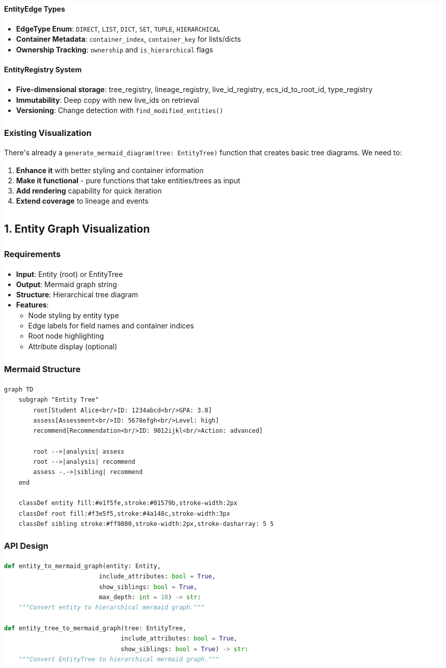 #### EntityEdge Types
- **EdgeType Enum**: `DIRECT`, `LIST`, `DICT`, `SET`, `TUPLE`, `HIERARCHICAL`
- **Container Metadata**: `container_index`, `container_key` for lists/dicts
- **Ownership Tracking**: `ownership` and `is_hierarchical` flags

#### EntityRegistry System
- **Five-dimensional storage**: tree_registry, lineage_registry, live_id_registry, ecs_id_to_root_id, type_registry
- **Immutability**: Deep copy with new live_ids on retrieval
- **Versioning**: Change detection with `find_modified_entities()`

### Existing Visualization
There's already a `generate_mermaid_diagram(tree: EntityTree)` function that creates basic tree diagrams. We need to:
1. **Enhance it** with better styling and container information
2. **Make it functional** - pure functions that take entities/trees as input
3. **Add rendering** capability for quick iteration
4. **Extend coverage** to lineage and events

## 1. Entity Graph Visualization

### Requirements
- **Input**: Entity (root) or EntityTree
- **Output**: Mermaid graph string
- **Structure**: Hierarchical tree diagram
- **Features**: 
  - Node styling by entity type
  - Edge labels for field names and container indices
  - Root node highlighting
  - Attribute display (optional)

### Mermaid Structure
```mermaid
graph TD
    subgraph "Entity Tree"
        root[Student Alice<br/>ID: 1234abcd<br/>GPA: 3.8]
        assess[Assessment<br/>ID: 5678efgh<br/>Level: high]
        recommend[Recommendation<br/>ID: 9012ijkl<br/>Action: advanced]
        
        root -->|analysis| assess
        root -->|analysis| recommend
        assess -.->|sibling| recommend
    end
    
    classDef entity fill:#e1f5fe,stroke:#01579b,stroke-width:2px
    classDef root fill:#f3e5f5,stroke:#4a148c,stroke-width:3px
    classDef sibling stroke:#ff9800,stroke-width:2px,stroke-dasharray: 5 5
```

### API Design
```python
def entity_to_mermaid_graph(entity: Entity, 
                          include_attributes: bool = True,
                          show_siblings: bool = True,
                          max_depth: int = 10) -> str:
    """Convert entity to hierarchical mermaid graph."""
    
def entity_tree_to_mermaid_graph(tree: EntityTree,
                                include_attributes: bool = True,
                                show_siblings: bool = True) -> str:
    """Convert EntityTree to hierarchical mermaid graph."""
```
